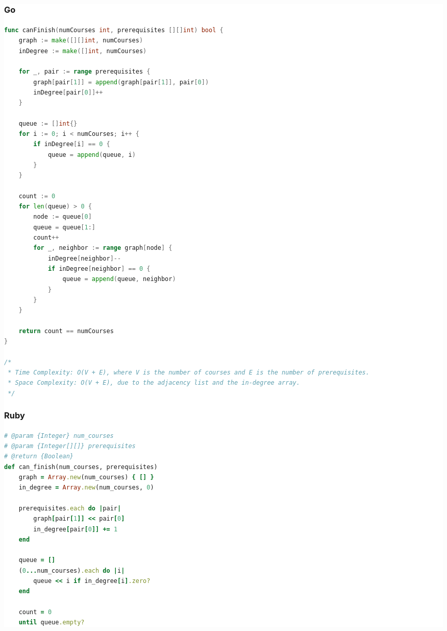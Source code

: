 ### Go

```go
func canFinish(numCourses int, prerequisites [][]int) bool {
    graph := make([][]int, numCourses)
    inDegree := make([]int, numCourses)
    
    for _, pair := range prerequisites {
        graph[pair[1]] = append(graph[pair[1]], pair[0])
        inDegree[pair[0]]++
    }
    
    queue := []int{}
    for i := 0; i < numCourses; i++ {
        if inDegree[i] == 0 {
            queue = append(queue, i)
        }
    }
    
    count := 0
    for len(queue) > 0 {
        node := queue[0]
        queue = queue[1:]
        count++
        for _, neighbor := range graph[node] {
            inDegree[neighbor]--
            if inDegree[neighbor] == 0 {
                queue = append(queue, neighbor)
            }
        }
    }
    
    return count == numCourses
}

/*
 * Time Complexity: O(V + E), where V is the number of courses and E is the number of prerequisites.
 * Space Complexity: O(V + E), due to the adjacency list and the in-degree array.
 */
```

### Ruby

```ruby
# @param {Integer} num_courses
# @param {Integer[][]} prerequisites
# @return {Boolean}
def can_finish(num_courses, prerequisites)
    graph = Array.new(num_courses) { [] }
    in_degree = Array.new(num_courses, 0)
    
    prerequisites.each do |pair|
        graph[pair[1]] << pair[0]
        in_degree[pair[0]] += 1
    end
    
    queue = []
    (0...num_courses).each do |i|
        queue << i if in_degree[i].zero?
    end
    
    count = 0
    until queue.empty?
```